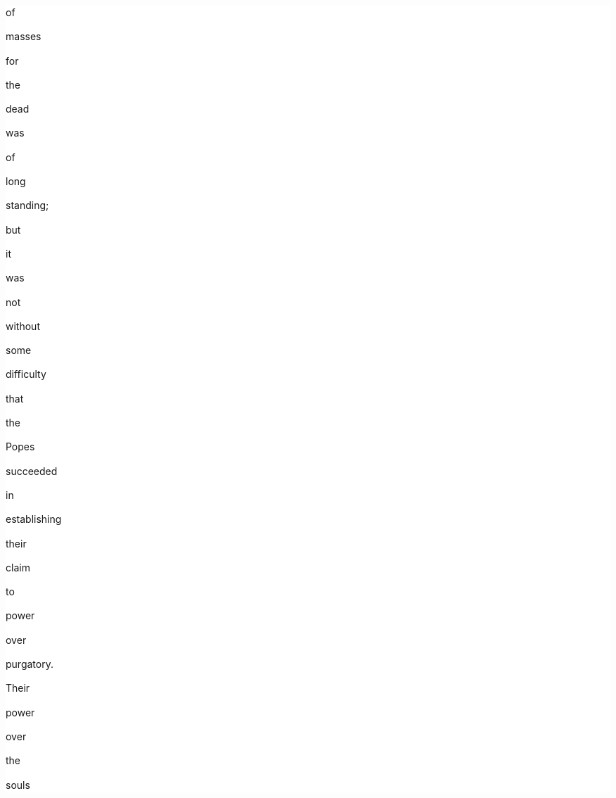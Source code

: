 of
 
masses
 
for
 
the
 
dead
 
was
 
of
 
long
 
standing;
 
but
 
it
 
was
 
not
 
without
 
some
 
difficulty
 
that
 
the
 
Popes
 
succeeded
 
in
 
establishing
 
their
 
claim
 
to
 
power
 
over
 
purgatory.
 
Their
 
power
 
over
 
the
 
souls
 